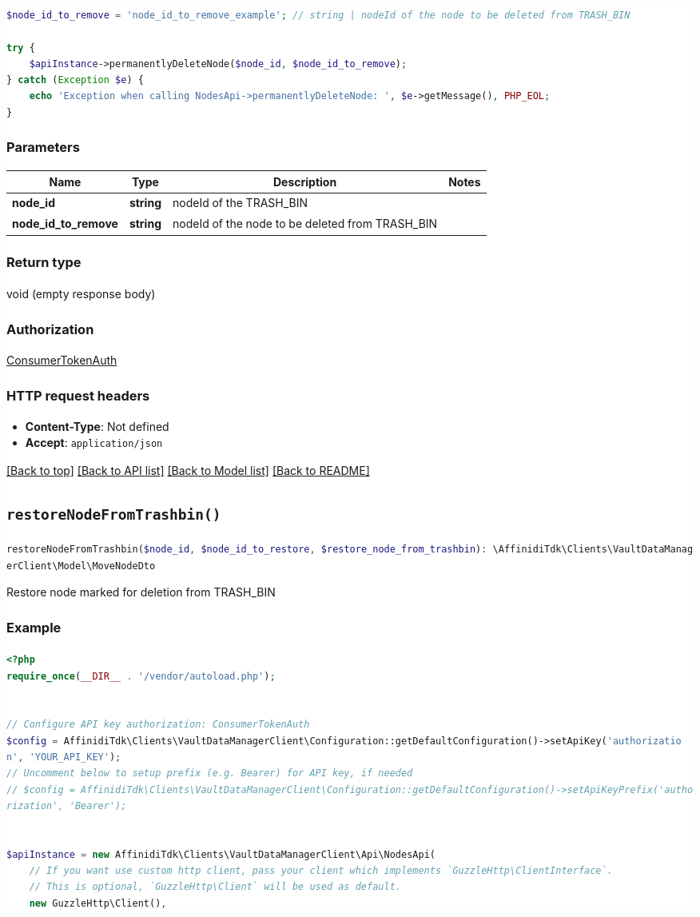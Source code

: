 ```php
$node_id_to_remove = 'node_id_to_remove_example'; // string | nodeId of the node to be deleted from TRASH_BIN

try {
    $apiInstance->permanentlyDeleteNode($node_id, $node_id_to_remove);
} catch (Exception $e) {
    echo 'Exception when calling NodesApi->permanentlyDeleteNode: ', $e->getMessage(), PHP_EOL;
}
```

### Parameters

| Name | Type | Description  | Notes |
| ------------- | ------------- | ------------- | ------------- |
| **node_id** | **string**| nodeId of the TRASH_BIN | |
| **node_id_to_remove** | **string**| nodeId of the node to be deleted from TRASH_BIN | |

### Return type

void (empty response body)

### Authorization

[ConsumerTokenAuth](../../README.md#ConsumerTokenAuth)

### HTTP request headers

- **Content-Type**: Not defined
- **Accept**: `application/json`

[[Back to top]](#) [[Back to API list]](../../README.md#endpoints)
[[Back to Model list]](../../README.md#models)
[[Back to README]](../../README.md)

## `restoreNodeFromTrashbin()`

```php
restoreNodeFromTrashbin($node_id, $node_id_to_restore, $restore_node_from_trashbin): \AffinidiTdk\Clients\VaultDataManagerClient\Model\MoveNodeDto
```



Restore node marked for deletion from TRASH_BIN

### Example

```php
<?php
require_once(__DIR__ . '/vendor/autoload.php');


// Configure API key authorization: ConsumerTokenAuth
$config = AffinidiTdk\Clients\VaultDataManagerClient\Configuration::getDefaultConfiguration()->setApiKey('authorization', 'YOUR_API_KEY');
// Uncomment below to setup prefix (e.g. Bearer) for API key, if needed
// $config = AffinidiTdk\Clients\VaultDataManagerClient\Configuration::getDefaultConfiguration()->setApiKeyPrefix('authorization', 'Bearer');


$apiInstance = new AffinidiTdk\Clients\VaultDataManagerClient\Api\NodesApi(
    // If you want use custom http client, pass your client which implements `GuzzleHttp\ClientInterface`.
    // This is optional, `GuzzleHttp\Client` will be used as default.
    new GuzzleHttp\Client(),
```